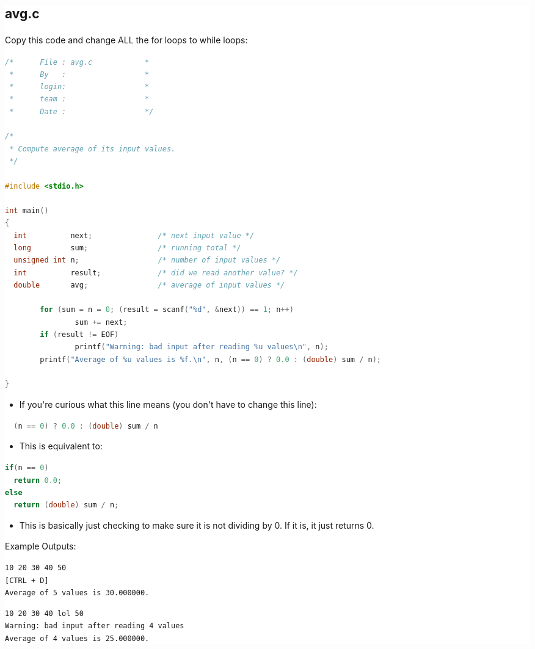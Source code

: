 ## avg.c 
Copy this code and change ALL the for loops to while loops:
```c
/*      File : avg.c            *
 *      By   :                  *
 *      login:                  *
 *      team :                  *
 *      Date :                  */

/*
 * Compute average of its input values.
 */

#include <stdio.h>

int main()
{
  int          next;               /* next input value */
  long         sum;                /* running total */
  unsigned int n;                  /* number of input values */
  int          result;             /* did we read another value? */
  double       avg;                /* average of input values */

        for (sum = n = 0; (result = scanf("%d", &next)) == 1; n++)
                sum += next;   
        if (result != EOF)
                printf("Warning: bad input after reading %u values\n", n);
        printf("Average of %u values is %f.\n", n, (n == 0) ? 0.0 : (double) sum / n);
  
}
```
- If you're curious what this line means (you don't have to change this line):
```c
  (n == 0) ? 0.0 : (double) sum / n
```
- This is equivalent to:
```c
if(n == 0)
  return 0.0;
else
  return (double) sum / n;
```
- This is basically just checking to make sure it is not dividing by 0. If it is, it just returns 0.

Example Outputs:
```
10 20 30 40 50
[CTRL + D]
Average of 5 values is 30.000000.
```
```
10 20 30 40 lol 50
Warning: bad input after reading 4 values
Average of 4 values is 25.000000.
```
